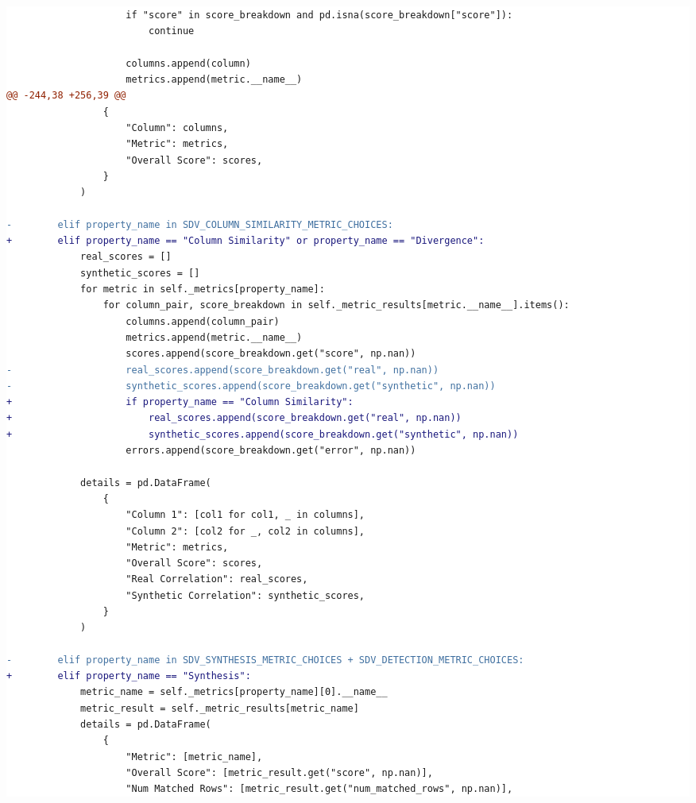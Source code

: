 ```diff
                     if "score" in score_breakdown and pd.isna(score_breakdown["score"]):
                         continue
 
                     columns.append(column)
                     metrics.append(metric.__name__)
@@ -244,38 +256,39 @@
                 {
                     "Column": columns,
                     "Metric": metrics,
                     "Overall Score": scores,
                 }
             )
 
-        elif property_name in SDV_COLUMN_SIMILARITY_METRIC_CHOICES:
+        elif property_name == "Column Similarity" or property_name == "Divergence":
             real_scores = []
             synthetic_scores = []
             for metric in self._metrics[property_name]:
                 for column_pair, score_breakdown in self._metric_results[metric.__name__].items():
                     columns.append(column_pair)
                     metrics.append(metric.__name__)
                     scores.append(score_breakdown.get("score", np.nan))
-                    real_scores.append(score_breakdown.get("real", np.nan))
-                    synthetic_scores.append(score_breakdown.get("synthetic", np.nan))
+                    if property_name == "Column Similarity":
+                        real_scores.append(score_breakdown.get("real", np.nan))
+                        synthetic_scores.append(score_breakdown.get("synthetic", np.nan))
                     errors.append(score_breakdown.get("error", np.nan))
 
             details = pd.DataFrame(
                 {
                     "Column 1": [col1 for col1, _ in columns],
                     "Column 2": [col2 for _, col2 in columns],
                     "Metric": metrics,
                     "Overall Score": scores,
                     "Real Correlation": real_scores,
                     "Synthetic Correlation": synthetic_scores,
                 }
             )
 
-        elif property_name in SDV_SYNTHESIS_METRIC_CHOICES + SDV_DETECTION_METRIC_CHOICES:
+        elif property_name == "Synthesis":
             metric_name = self._metrics[property_name][0].__name__
             metric_result = self._metric_results[metric_name]
             details = pd.DataFrame(
                 {
                     "Metric": [metric_name],
                     "Overall Score": [metric_result.get("score", np.nan)],
                     "Num Matched Rows": [metric_result.get("num_matched_rows", np.nan)],
```
